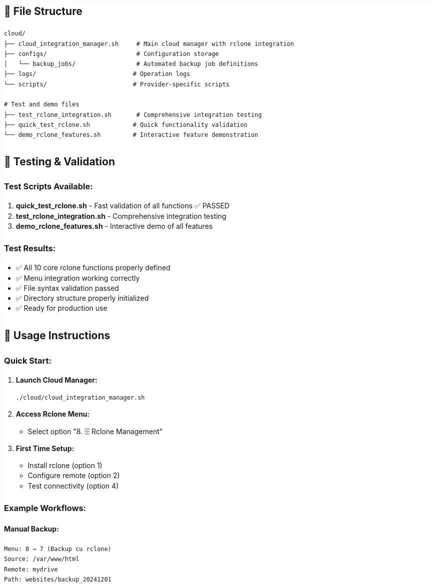 ## 📁 File Structure

```
cloud/
├── cloud_integration_manager.sh     # Main cloud manager with rclone integration
├── configs/                         # Configuration storage
│   └── backup_jobs/                 # Automated backup job definitions
├── logs/                           # Operation logs
└── scripts/                        # Provider-specific scripts

# Test and demo files
├── test_rclone_integration.sh       # Comprehensive integration testing
├── quick_test_rclone.sh            # Quick functionality validation  
└── demo_rclone_features.sh         # Interactive feature demonstration
```

## 🧪 Testing & Validation

### Test Scripts Available:
1. **quick_test_rclone.sh** - Fast validation of all functions ✅ PASSED
2. **test_rclone_integration.sh** - Comprehensive integration testing
3. **demo_rclone_features.sh** - Interactive demo of all features

### Test Results:
- ✅ All 10 core rclone functions properly defined
- ✅ Menu integration working correctly
- ✅ File syntax validation passed
- ✅ Directory structure properly initialized
- ✅ Ready for production use

## 🚀 Usage Instructions

### Quick Start:
1. **Launch Cloud Manager:**
   ```bash
   ./cloud/cloud_integration_manager.sh
   ```

2. **Access Rclone Menu:**
   - Select option "8. 🗄️ Rclone Management"

3. **First Time Setup:**
   - Install rclone (option 1)
   - Configure remote (option 2)
   - Test connectivity (option 4)

### Example Workflows:

#### Manual Backup:
```
Menu: 8 → 7 (Backup cu rclone)
Source: /var/www/html
Remote: mydrive
Path: websites/backup_20241201
```
